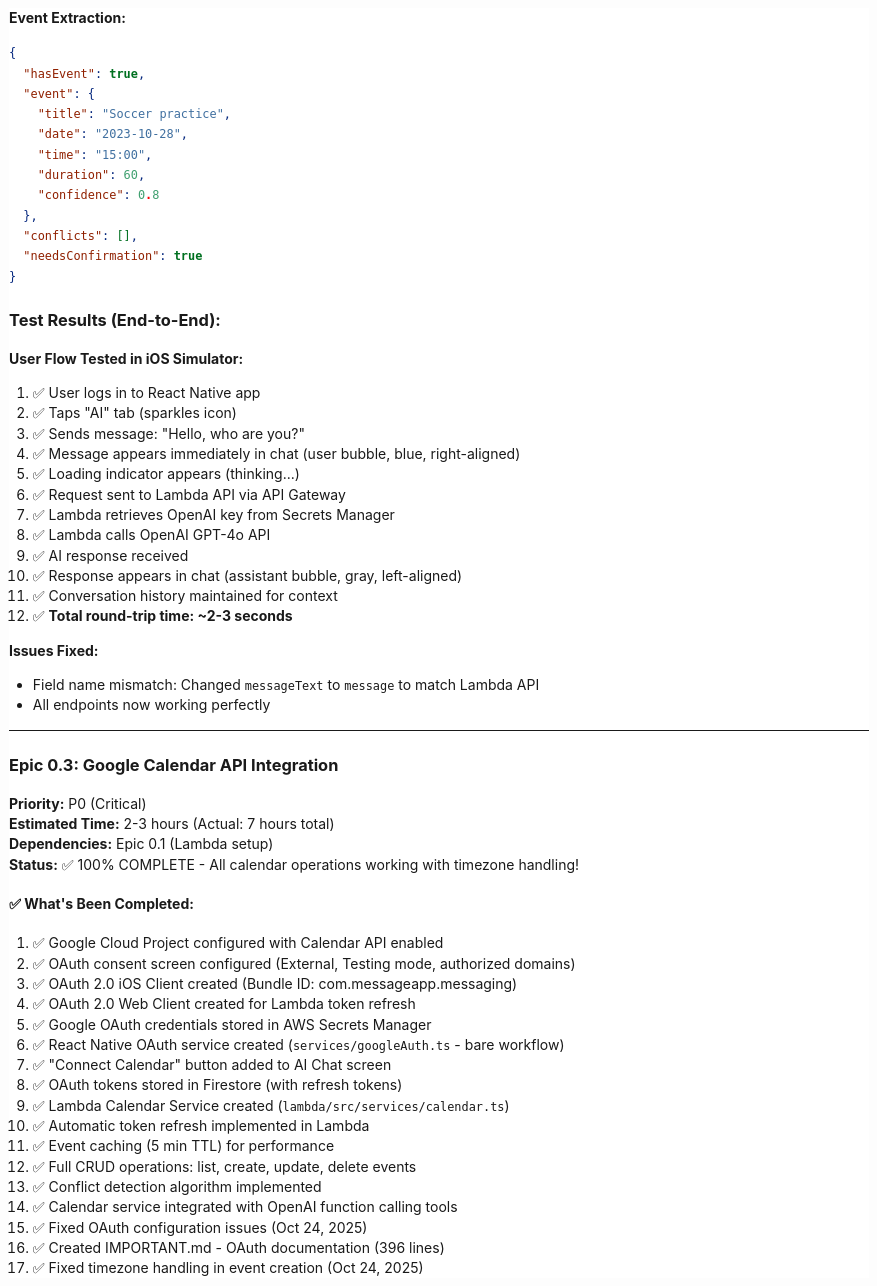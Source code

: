 **Event Extraction:**

```json
{
  "hasEvent": true,
  "event": {
    "title": "Soccer practice",
    "date": "2023-10-28",
    "time": "15:00",
    "duration": 60,
    "confidence": 0.8
  },
  "conflicts": [],
  "needsConfirmation": true
}
```

### Test Results (End-to-End):

**User Flow Tested in iOS Simulator:**

1. ✅ User logs in to React Native app
2. ✅ Taps "AI" tab (sparkles icon)
3. ✅ Sends message: "Hello, who are you?"
4. ✅ Message appears immediately in chat (user bubble, blue, right-aligned)
5. ✅ Loading indicator appears (thinking...)
6. ✅ Request sent to Lambda API via API Gateway
7. ✅ Lambda retrieves OpenAI key from Secrets Manager
8. ✅ Lambda calls OpenAI GPT-4o API
9. ✅ AI response received
10. ✅ Response appears in chat (assistant bubble, gray, left-aligned)
11. ✅ Conversation history maintained for context
12. ✅ **Total round-trip time: ~2-3 seconds**

**Issues Fixed:**

- Field name mismatch: Changed `messageText` to `message` to match Lambda API
- All endpoints now working perfectly

---

### Epic 0.3: Google Calendar API Integration

**Priority:** P0 (Critical)  
**Estimated Time:** 2-3 hours (Actual: 7 hours total)  
**Dependencies:** Epic 0.1 (Lambda setup)  
**Status:** ✅ 100% COMPLETE - All calendar operations working with timezone handling!

#### ✅ What's Been Completed:

1. ✅ Google Cloud Project configured with Calendar API enabled
2. ✅ OAuth consent screen configured (External, Testing mode, authorized domains)
3. ✅ OAuth 2.0 iOS Client created (Bundle ID: com.messageapp.messaging)
4. ✅ OAuth 2.0 Web Client created for Lambda token refresh
5. ✅ Google OAuth credentials stored in AWS Secrets Manager
6. ✅ React Native OAuth service created (`services/googleAuth.ts` - bare workflow)
7. ✅ "Connect Calendar" button added to AI Chat screen
8. ✅ OAuth tokens stored in Firestore (with refresh tokens)
9. ✅ Lambda Calendar Service created (`lambda/src/services/calendar.ts`)
10. ✅ Automatic token refresh implemented in Lambda
11. ✅ Event caching (5 min TTL) for performance
12. ✅ Full CRUD operations: list, create, update, delete events
13. ✅ Conflict detection algorithm implemented
14. ✅ Calendar service integrated with OpenAI function calling tools
15. ✅ Fixed OAuth configuration issues (Oct 24, 2025)
16. ✅ Created IMPORTANT.md - OAuth documentation (396 lines)
17. ✅ Fixed timezone handling in event creation (Oct 24, 2025)